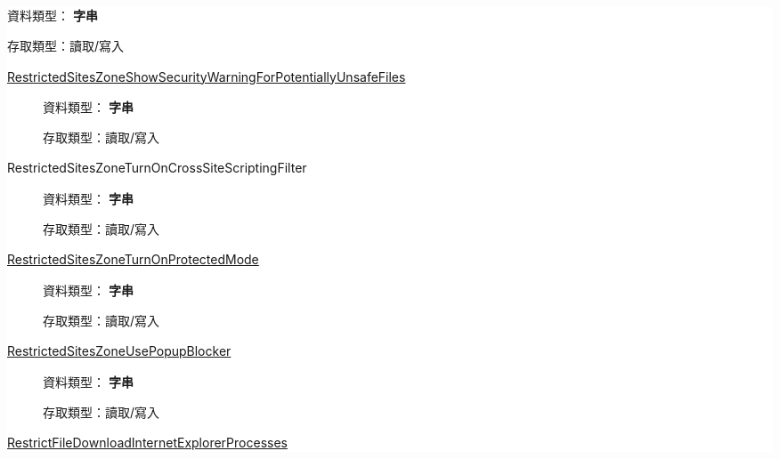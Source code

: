資料類型： **字串**
</dt> <dt>

存取類型：讀取/寫入
</dt> </dl>

</dd> <dt>

[RestrictedSitesZoneShowSecurityWarningForPotentiallyUnsafeFiles](/windows/client-management/mdm/policy-csp-internetexplorer#internetexplorer-restrictedsiteszoneshowsecuritywarningforpotentiallyunsafefiles)
</dt> <dd> <dl> <dt>

資料類型： **字串**
</dt> <dt>

存取類型：讀取/寫入
</dt> </dl>

</dd> <dt>

RestrictedSitesZoneTurnOnCrossSiteScriptingFilter
</dt> <dd> <dl> <dt>

資料類型： **字串**
</dt> <dt>

存取類型：讀取/寫入
</dt> </dl>

</dd> <dt>

[RestrictedSitesZoneTurnOnProtectedMode](/windows/client-management/mdm/policy-csp-internetexplorer#internetexplorer-restrictedsiteszoneturnonprotectedmode)
</dt> <dd> <dl> <dt>

資料類型： **字串**
</dt> <dt>

存取類型：讀取/寫入
</dt> </dl>

</dd> <dt>

[RestrictedSitesZoneUsePopupBlocker](/windows/client-management/mdm/policy-csp-internetexplorer#internetexplorer-restrictedsiteszoneusepopupblocker)
</dt> <dd> <dl> <dt>

資料類型： **字串**
</dt> <dt>

存取類型：讀取/寫入
</dt> </dl>

</dd> <dt>

[RestrictFileDownloadInternetExplorerProcesses](/windows/client-management/mdm/policy-csp-internetexplorer#internetexplorer-restrictfiledownloadinternetexplorerprocesses)
</dt> <dd> <dl> <dt>
